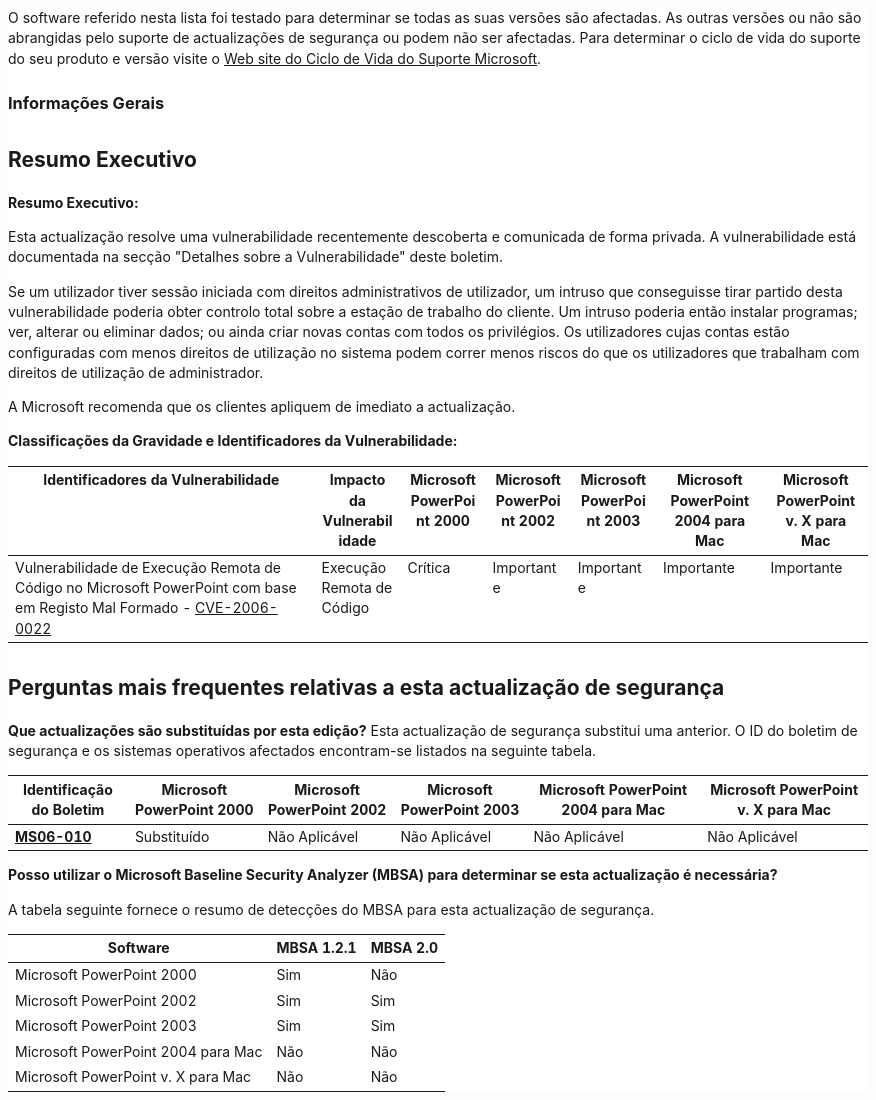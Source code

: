 O software referido nesta lista foi testado para determinar se todas as suas versões são afectadas. As outras versões ou não são abrangidas pelo suporte de actualizações de segurança ou podem não ser afectadas. Para determinar o ciclo de vida do suporte do seu produto e versão visite o [Web site do Ciclo de Vida do Suporte Microsoft](http://go.microsoft.com/fwlink/?linkid=21742).

### Informações Gerais

Resumo Executivo
----------------

<span></span>
**Resumo Executivo:**

Esta actualização resolve uma vulnerabilidade recentemente descoberta e comunicada de forma privada. A vulnerabilidade está documentada na secção "Detalhes sobre a Vulnerabilidade" deste boletim.

Se um utilizador tiver sessão iniciada com direitos administrativos de utilizador, um intruso que conseguisse tirar partido desta vulnerabilidade poderia obter controlo total sobre a estação de trabalho do cliente. Um intruso poderia então instalar programas; ver, alterar ou eliminar dados; ou ainda criar novas contas com todos os privilégios. Os utilizadores cujas contas estão configuradas com menos direitos de utilização no sistema podem correr menos riscos do que os utilizadores que trabalham com direitos de utilização de administrador.

A Microsoft recomenda que os clientes apliquem de imediato a actualização.

**Classificações da Gravidade e Identificadores da Vulnerabilidade:**

| Identificadores da Vulnerabilidade                                                                                                                                                      | Impacto da Vulnerabilidade | Microsoft PowerPoint 2000 | Microsoft PowerPoint 2002 | Microsoft PowerPoint 2003 | Microsoft PowerPoint 2004 para Mac | Microsoft PowerPoint v. X para Mac |
|-----------------------------------------------------------------------------------------------------------------------------------------------------------------------------------------|----------------------------|---------------------------|---------------------------|---------------------------|------------------------------------|------------------------------------|
| Vulnerabilidade de Execução Remota de Código no Microsoft PowerPoint com base em Registo Mal Formado - [CVE-2006-0022](http://www.cve.mitre.org/cgi-bin/cvename.cgi?name=cve-2006-0022) | Execução Remota de Código  | Crítica                   | Importante                | Importante                | Importante                         | Importante                         |

Perguntas mais frequentes relativas a esta actualização de segurança
--------------------------------------------------------------------

<span></span>
**Que actualizações são substituídas por esta edição?**
Esta actualização de segurança substitui uma anterior. O ID do boletim de segurança e os sistemas operativos afectados encontram-se listados na seguinte tabela.

| Identificação do Boletim                                                | Microsoft PowerPoint 2000 | Microsoft PowerPoint 2002 | Microsoft PowerPoint 2003 | Microsoft PowerPoint 2004 para Mac | Microsoft PowerPoint v. X para Mac |
|-------------------------------------------------------------------------|---------------------------|---------------------------|---------------------------|------------------------------------|------------------------------------|
| [**MS06-010**](http://technet.microsoft.com/security/bulletin/ms06-010) | Substituído               | Não Aplicável             | Não Aplicável             | Não Aplicável                      | Não Aplicável                      |

**Posso utilizar o Microsoft Baseline Security Analyzer (MBSA) para determinar se esta actualização é necessária?**

A tabela seguinte fornece o resumo de detecções do MBSA para esta actualização de segurança.

| Software                           | MBSA 1.2.1 | MBSA 2.0 |
|------------------------------------|------------|----------|
| Microsoft PowerPoint 2000          | Sim        | Não      |
| Microsoft PowerPoint 2002          | Sim        | Sim      |
| Microsoft PowerPoint 2003          | Sim        | Sim      |
| Microsoft PowerPoint 2004 para Mac | Não        | Não      |
| Microsoft PowerPoint v. X para Mac | Não        | Não      |
